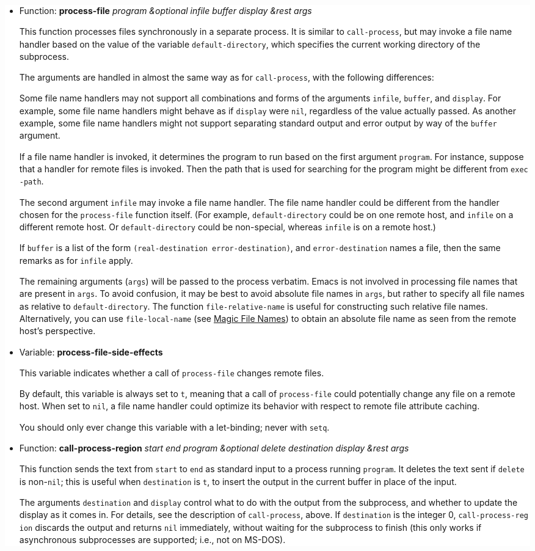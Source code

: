 

*   Function: **process-file** *program \&optional infile buffer display \&rest args*

    This function processes files synchronously in a separate process. It is similar to `call-process`, but may invoke a file name handler based on the value of the variable `default-directory`, which specifies the current working directory of the subprocess.

    The arguments are handled in almost the same way as for `call-process`, with the following differences:

    Some file name handlers may not support all combinations and forms of the arguments `infile`, `buffer`, and `display`. For example, some file name handlers might behave as if `display` were `nil`, regardless of the value actually passed. As another example, some file name handlers might not support separating standard output and error output by way of the `buffer` argument.

    If a file name handler is invoked, it determines the program to run based on the first argument `program`. For instance, suppose that a handler for remote files is invoked. Then the path that is used for searching for the program might be different from `exec-path`.

    The second argument `infile` may invoke a file name handler. The file name handler could be different from the handler chosen for the `process-file` function itself. (For example, `default-directory` could be on one remote host, and `infile` on a different remote host. Or `default-directory` could be non-special, whereas `infile` is on a remote host.)

    If `buffer` is a list of the form `(real-destination error-destination)`, and `error-destination` names a file, then the same remarks as for `infile` apply.

    The remaining arguments (`args`) will be passed to the process verbatim. Emacs is not involved in processing file names that are present in `args`. To avoid confusion, it may be best to avoid absolute file names in `args`, but rather to specify all file names as relative to `default-directory`. The function `file-relative-name` is useful for constructing such relative file names. Alternatively, you can use `file-local-name` (see [Magic File Names](Magic-File-Names.html)) to obtain an absolute file name as seen from the remote host’s perspective.



*   Variable: **process-file-side-effects**

    This variable indicates whether a call of `process-file` changes remote files.

    By default, this variable is always set to `t`, meaning that a call of `process-file` could potentially change any file on a remote host. When set to `nil`, a file name handler could optimize its behavior with respect to remote file attribute caching.

    You should only ever change this variable with a let-binding; never with `setq`.



*   Function: **call-process-region** *start end program \&optional delete destination display \&rest args*

    This function sends the text from `start` to `end` as standard input to a process running `program`. It deletes the text sent if `delete` is non-`nil`; this is useful when `destination` is `t`, to insert the output in the current buffer in place of the input.

    The arguments `destination` and `display` control what to do with the output from the subprocess, and whether to update the display as it comes in. For details, see the description of `call-process`, above. If `destination` is the integer 0, `call-process-region` discards the output and returns `nil` immediately, without waiting for the subprocess to finish (this only works if asynchronous subprocesses are supported; i.e., not on MS-DOS).
